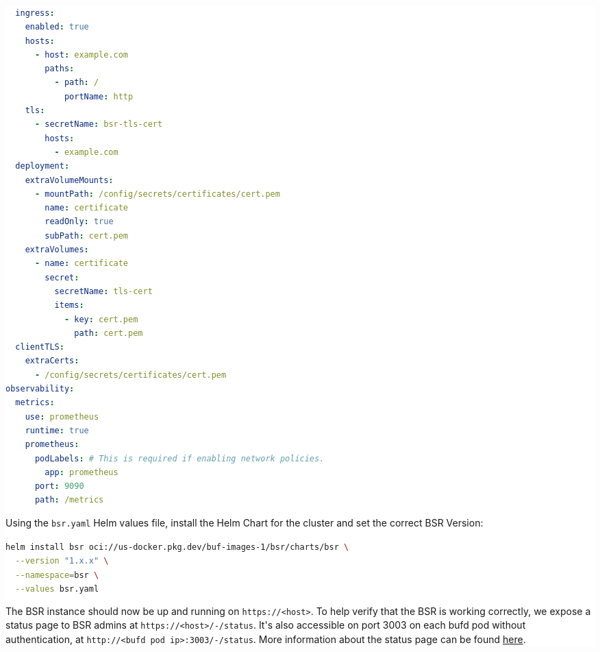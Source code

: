 ```yaml
  ingress:
    enabled: true
    hosts:
      - host: example.com
        paths:
          - path: /
            portName: http
    tls:
      - secretName: bsr-tls-cert
        hosts:
          - example.com
  deployment:
    extraVolumeMounts:
      - mountPath: /config/secrets/certificates/cert.pem
        name: certificate
        readOnly: true
        subPath: cert.pem
    extraVolumes:
      - name: certificate
        secret:
          secretName: tls-cert
          items:
            - key: cert.pem
              path: cert.pem
  clientTLS:
    extraCerts:
      - /config/secrets/certificates/cert.pem
observability:
  metrics:
    use: prometheus
    runtime: true
    prometheus:
      podLabels: # This is required if enabling network policies.
        app: prometheus
      port: 9090
      path: /metrics
```

Using the `bsr.yaml` Helm values file, install the Helm Chart for the cluster and set the correct BSR Version:

```sh
helm install bsr oci://us-docker.pkg.dev/buf-images-1/bsr/charts/bsr \
  --version "1.x.x" \
  --namespace=bsr \
  --values bsr.yaml
```

The BSR instance should now be up and running on `https://<host>`. To help verify that the BSR is working correctly, we expose a status page to BSR admins at `https://<host>/-/status`. It's also accessible on port 3003 on each bufd pod without authentication, at `http://<bufd pod ip>:3003/-/status`. More information about the status page can be found [here](../observability/#status-page).
